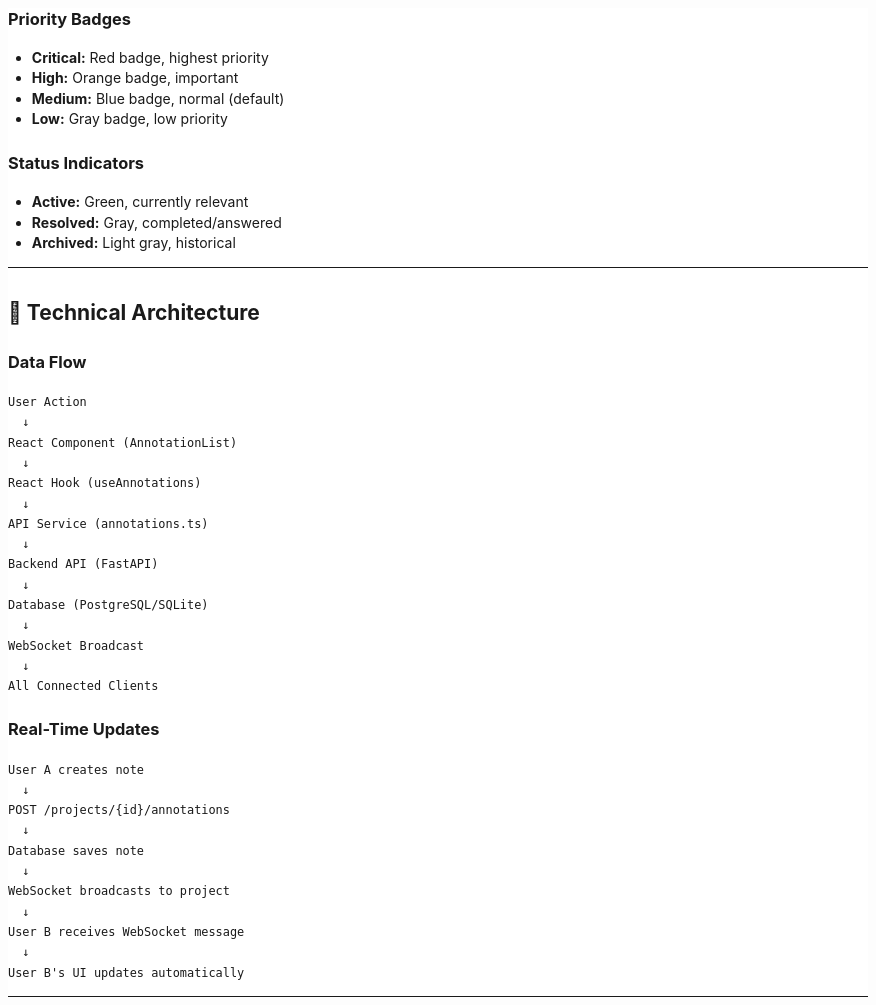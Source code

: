 ### **Priority Badges**

- **Critical:** Red badge, highest priority
- **High:** Orange badge, important
- **Medium:** Blue badge, normal (default)
- **Low:** Gray badge, low priority

### **Status Indicators**

- **Active:** Green, currently relevant
- **Resolved:** Gray, completed/answered
- **Archived:** Light gray, historical

---

## 🔧 Technical Architecture

### **Data Flow**

```
User Action
  ↓
React Component (AnnotationList)
  ↓
React Hook (useAnnotations)
  ↓
API Service (annotations.ts)
  ↓
Backend API (FastAPI)
  ↓
Database (PostgreSQL/SQLite)
  ↓
WebSocket Broadcast
  ↓
All Connected Clients
```

### **Real-Time Updates**

```
User A creates note
  ↓
POST /projects/{id}/annotations
  ↓
Database saves note
  ↓
WebSocket broadcasts to project
  ↓
User B receives WebSocket message
  ↓
User B's UI updates automatically
```

---